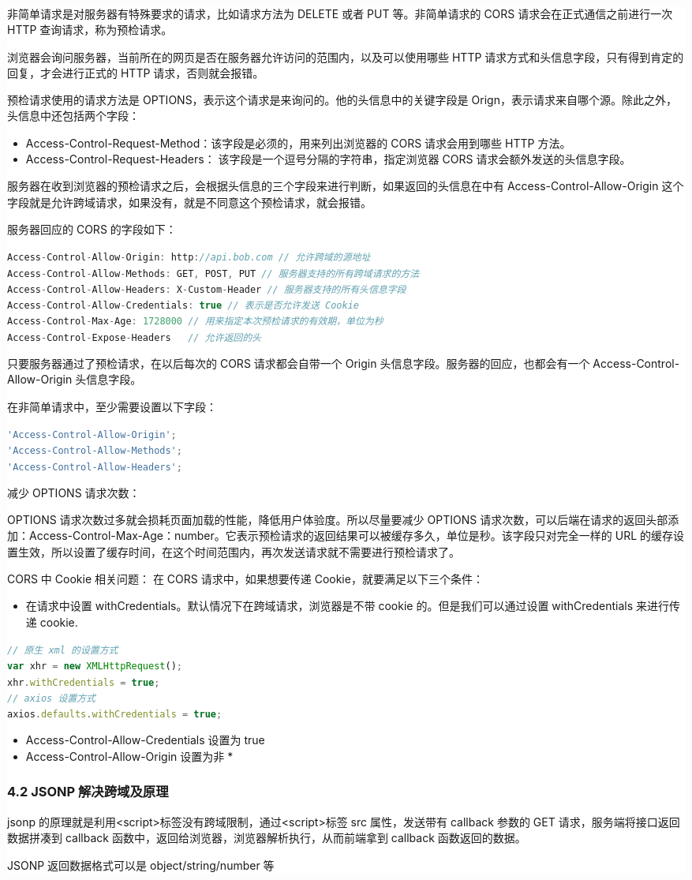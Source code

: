 非简单请求是对服务器有特殊要求的请求，比如请求方法为 DELETE 或者 PUT 等。非简单请求的 CORS 请求会在正式通信之前进行一次 HTTP 查询请求，称为预检请求。

浏览器会询问服务器，当前所在的网页是否在服务器允许访问的范围内，以及可以使用哪些 HTTP 请求方式和头信息字段，只有得到肯定的回复，才会进行正式的 HTTP 请求，否则就会报错。

预检请求使用的请求方法是 OPTIONS，表示这个请求是来询问的。他的头信息中的关键字段是 Orign，表示请求来自哪个源。除此之外，头信息中还包括两个字段：

-   Access-Control-Request-Method：该字段是必须的，用来列出浏览器的 CORS 请求会用到哪些 HTTP 方法。
-   Access-Control-Request-Headers： 该字段是一个逗号分隔的字符串，指定浏览器 CORS 请求会额外发送的头信息字段。

服务器在收到浏览器的预检请求之后，会根据头信息的三个字段来进行判断，如果返回的头信息在中有 Access-Control-Allow-Origin 这个字段就是允许跨域请求，如果没有，就是不同意这个预检请求，就会报错。

服务器回应的 CORS 的字段如下：

```js
Access-Control-Allow-Origin: http://api.bob.com // 允许跨域的源地址
Access-Control-Allow-Methods: GET, POST, PUT // 服务器支持的所有跨域请求的方法
Access-Control-Allow-Headers: X-Custom-Header // 服务器支持的所有头信息字段
Access-Control-Allow-Credentials: true // 表示是否允许发送 Cookie
Access-Control-Max-Age: 1728000 // 用来指定本次预检请求的有效期，单位为秒
Access-Control-Expose-Headers   // 允许返回的头
```

只要服务器通过了预检请求，在以后每次的 CORS 请求都会自带一个 Origin 头信息字段。服务器的回应，也都会有一个 Access-Control-Allow-Origin 头信息字段。

在非简单请求中，至少需要设置以下字段：

```js
'Access-Control-Allow-Origin';
'Access-Control-Allow-Methods';
'Access-Control-Allow-Headers';
```

减少 OPTIONS 请求次数：

OPTIONS 请求次数过多就会损耗页面加载的性能，降低用户体验度。所以尽量要减少 OPTIONS 请求次数，可以后端在请求的返回头部添加：Access-Control-Max-Age：number。它表示预检请求的返回结果可以被缓存多久，单位是秒。该字段只对完全一样的 URL 的缓存设置生效，所以设置了缓存时间，在这个时间范围内，再次发送请求就不需要进行预检请求了。

CORS 中 Cookie 相关问题：
在 CORS 请求中，如果想要传递 Cookie，就要满足以下三个条件：

-   在请求中设置 withCredentials。默认情况下在跨域请求，浏览器是不带 cookie 的。但是我们可以通过设置 withCredentials 来进行传递 cookie.

```js
// 原生 xml 的设置方式
var xhr = new XMLHttpRequest();
xhr.withCredentials = true;
// axios 设置方式
axios.defaults.withCredentials = true;
```

-   Access-Control-Allow-Credentials 设置为 true
-   Access-Control-Allow-Origin 设置为非 \*

### 4.2 JSONP 解决跨域及原理

jsonp 的原理就是利用\<script>标签没有跨域限制，通过\<script>标签 src 属性，发送带有 callback 参数的 GET 请求，服务端将接口返回数据拼凑到 callback 函数中，返回给浏览器，浏览器解析执行，从而前端拿到 callback 函数返回的数据。

JSONP 返回数据格式可以是 object/string/number 等
